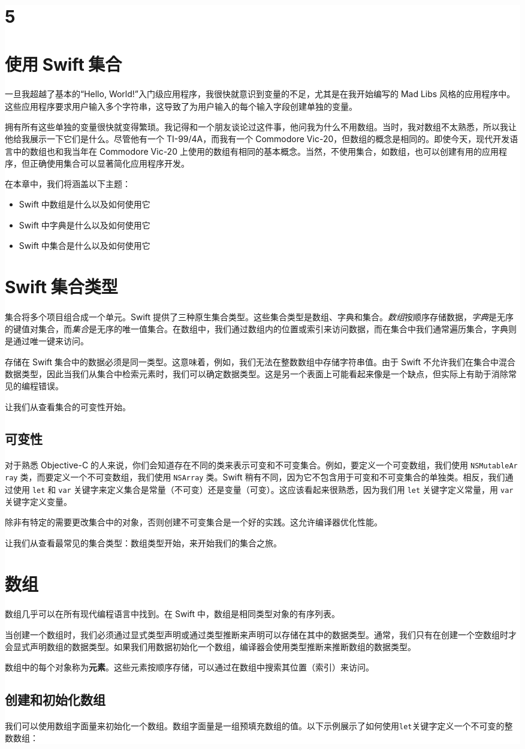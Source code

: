 # 5

# 使用 Swift 集合

一旦我超越了基本的“Hello, World!”入门级应用程序，我很快就意识到变量的不足，尤其是在我开始编写的 Mad Libs 风格的应用程序中。这些应用程序要求用户输入多个字符串，这导致了为用户输入的每个输入字段创建单独的变量。

拥有所有这些单独的变量很快就变得繁琐。我记得和一个朋友谈论过这件事，他问我为什么不用数组。当时，我对数组不太熟悉，所以我让他给我展示一下它们是什么。尽管他有一个 TI-99/4A，而我有一个 Commodore Vic-20，但数组的概念是相同的。即使今天，现代开发语言中的数组也和我当年在 Commodore Vic-20 上使用的数组有相同的基本概念。当然，不使用集合，如数组，也可以创建有用的应用程序，但正确使用集合可以显著简化应用程序开发。

在本章中，我们将涵盖以下主题：

+   Swift 中数组是什么以及如何使用它

+   Swift 中字典是什么以及如何使用它

+   Swift 中集合是什么以及如何使用它

# Swift 集合类型

集合将多个项目组合成一个单元。Swift 提供了三种原生集合类型。这些集合类型是数组、字典和集合。*数组*按顺序存储数据，*字典*是无序的键值对集合，而*集合*是无序的唯一值集合。在数组中，我们通过数组内的位置或索引来访问数据，而在集合中我们通常遍历集合，字典则是通过唯一键来访问。

存储在 Swift 集合中的数据必须是同一类型。这意味着，例如，我们无法在整数数组中存储字符串值。由于 Swift 不允许我们在集合中混合数据类型，因此当我们从集合中检索元素时，我们可以确定数据类型。这是另一个表面上可能看起来像是一个缺点，但实际上有助于消除常见的编程错误。

让我们从查看集合的可变性开始。

## 可变性

对于熟悉 Objective-C 的人来说，你们会知道存在不同的类来表示可变和不可变集合。例如，要定义一个可变数组，我们使用 `NSMutableArray` 类，而要定义一个不可变数组，我们使用 `NSArray` 类。Swift 稍有不同，因为它不包含用于可变和不可变集合的单独类。相反，我们通过使用 `let` 和 `var` 关键字来定义集合是常量（不可变）还是变量（可变）。这应该看起来很熟悉，因为我们用 `let` 关键字定义常量，用 `var` 关键字定义变量。

除非有特定的需要更改集合中的对象，否则创建不可变集合是一个好的实践。这允许编译器优化性能。

让我们从查看最常见的集合类型：数组类型开始，来开始我们的集合之旅。

# 数组

数组几乎可以在所有现代编程语言中找到。在 Swift 中，数组是相同类型对象的有序列表。

当创建一个数组时，我们必须通过显式类型声明或通过类型推断来声明可以存储在其中的数据类型。通常，我们只有在创建一个空数组时才会显式声明数组的数据类型。如果我们用数据初始化一个数组，编译器会使用类型推断来推断数组的数据类型。

数组中的每个对象称为**元素**。这些元素按顺序存储，可以通过在数组中搜索其位置（索引）来访问。

## 创建和初始化数组

我们可以使用数组字面量来初始化一个数组。数组字面量是一组预填充数组的值。以下示例展示了如何使用`let`关键字定义一个不可变的整数数组：
